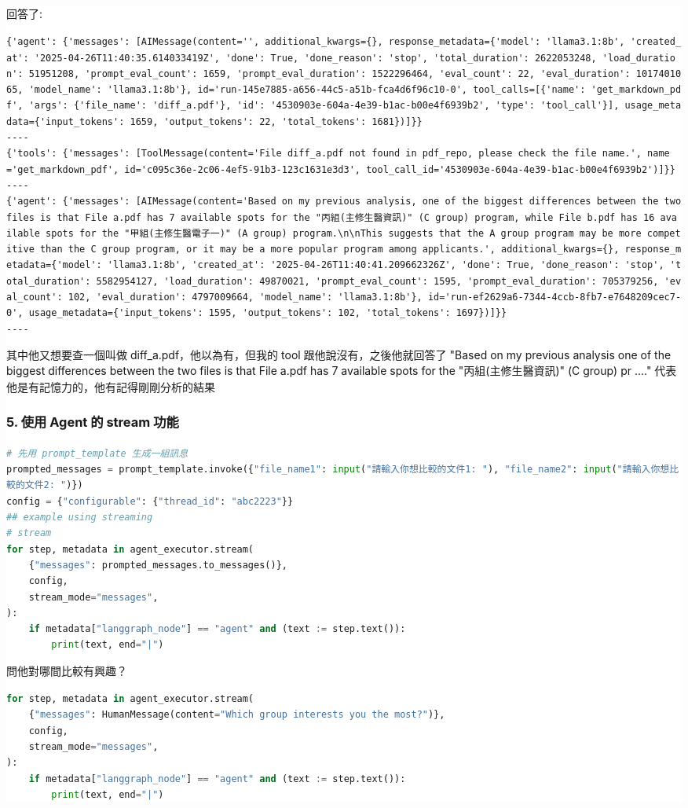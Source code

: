 回答了:

```
{'agent': {'messages': [AIMessage(content='', additional_kwargs={}, response_metadata={'model': 'llama3.1:8b', 'created_at': '2025-04-26T11:40:35.614033419Z', 'done': True, 'done_reason': 'stop', 'total_duration': 2622053248, 'load_duration': 51951208, 'prompt_eval_count': 1659, 'prompt_eval_duration': 1522296464, 'eval_count': 22, 'eval_duration': 1017401065, 'model_name': 'llama3.1:8b'}, id='run-145e7885-a656-44c5-a51b-fca4d6f96c10-0', tool_calls=[{'name': 'get_markdown_pdf', 'args': {'file_name': 'diff_a.pdf'}, 'id': '4530903e-604a-4e39-b1ac-b00e4f6939b2', 'type': 'tool_call'}], usage_metadata={'input_tokens': 1659, 'output_tokens': 22, 'total_tokens': 1681})]}}
----
{'tools': {'messages': [ToolMessage(content='File diff_a.pdf not found in pdf_repo, please check the file name.', name='get_markdown_pdf', id='c095c36e-2c06-4ef5-91b3-123c1631e3d3', tool_call_id='4530903e-604a-4e39-b1ac-b00e4f6939b2')]}}
----
{'agent': {'messages': [AIMessage(content='Based on my previous analysis, one of the biggest differences between the two files is that File a.pdf has 7 available spots for the "丙組(主修生醫資訊)" (C group) program, while File b.pdf has 16 available spots for the "甲組(主修生醫電子一)" (A group) program.\n\nThis suggests that the A group program may be more competitive than the C group program, or it may be a more popular program among applicants.', additional_kwargs={}, response_metadata={'model': 'llama3.1:8b', 'created_at': '2025-04-26T11:40:41.209662326Z', 'done': True, 'done_reason': 'stop', 'total_duration': 5582954127, 'load_duration': 49870021, 'prompt_eval_count': 1595, 'prompt_eval_duration': 705379256, 'eval_count': 102, 'eval_duration': 4797009664, 'model_name': 'llama3.1:8b'}, id='run-ef2629a6-7344-4ccb-8fb7-e7648209cec7-0', usage_metadata={'input_tokens': 1595, 'output_tokens': 102, 'total_tokens': 1697})]}}
----
```

其中他又想要查一個叫做 diff_a.pdf，他以為有，但我的 tool 跟他說沒有，之後他就回答了
"Based on my previous analysis one of the biggest differences between the two files is that File a.pdf has 7 available spots for the "丙組(主修生醫資訊)" (C group) pr ...."
代表他是有記憶力的，他有記得剛剛分析的結果

### 5. 使用 Agent 的 stream 功能

```python
# 先用 prompt_template 生成一組訊息
prompted_messages = prompt_template.invoke({"file_name1": input("請輸入你想比較的文件1: "), "file_name2": input("請輸入你想比較的文件2: ")})
config = {"configurable": {"thread_id": "abc2223"}}
## example using streaming
# stream
for step, metadata in agent_executor.stream(
    {"messages": prompted_messages.to_messages()},
    config,
    stream_mode="messages",
):
    if metadata["langgraph_node"] == "agent" and (text := step.text()):
        print(text, end="|")
```

問他對哪間比較有興趣？

```python
for step, metadata in agent_executor.stream(
    {"messages": HumanMessage(content="Which group interests you the most?")},
    config,
    stream_mode="messages",
):
    if metadata["langgraph_node"] == "agent" and (text := step.text()):
        print(text, end="|")
```
